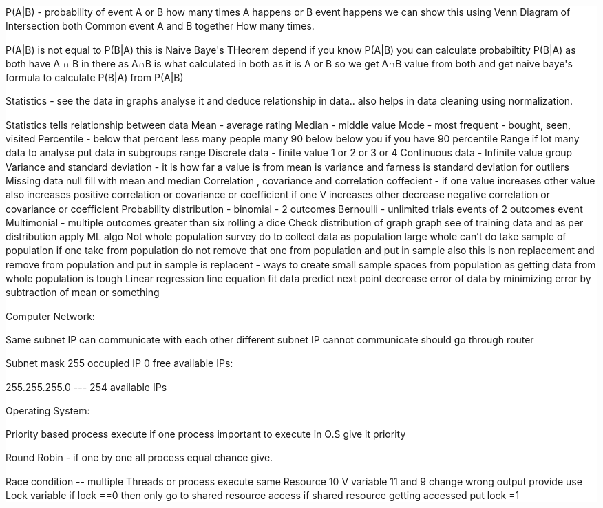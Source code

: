 P(A|B) - probability of event A or B how many times A happens or B event happens we can show this using Venn Diagram of Intersection both Common event A and B together How many times.

P(A|B) is not equal to P(B|A) this is Naive Baye's THeorem depend
if you know P(A|B) you can calculate probabiltity P(B|A) as both have A ∩ B in there as A∩B is what calculated in both as it is A or B so we get A∩B value from both and get naive baye's formula to calculate P(B|A) from P(A|B)

 

Statistics - see the data in graphs analyse it and deduce relationship in data..
also helps in data cleaning using normalization.

Statistics tells relationship between data
Mean - average rating
Median - middle value
Mode - most frequent - bought, seen, visited
Percentile - below that percent less many people many 90 below below you if you have 90 percentile
Range if lot many data to analyse put data in subgroups range
Discrete data - finite value 1 or 2 or 3 or 4
Continuous data - Infinite value group
Variance and standard deviation - it is how far a value is from mean is variance and farness is standard deviation for outliers
Missing data null fill with mean and median
Correlation , covariance and correlation coffecient - if one value increases other value also increases positive correlation or covariance or coefficient if one V increases other decrease negative correlation or covariance or coefficient
Probability distribution - binomial - 2 outcomes
Bernoulli - unlimited trials events of 2 outcomes event
Multimonial - multiple outcomes greater than six rolling a dice
Check distribution of graph graph see of training data and as per distribution apply ML algo
Not whole population survey do to collect data as population large whole can’t do take sample of population if one take from population do not remove that one from population and put in sample also this is non replacement and remove from population and put in sample is replacent - ways to create small sample spaces from population as getting data from whole population is tough
Linear regression line equation fit data predict next point decrease error of data by minimizing error by subtraction of mean or something


Computer Network:

Same subnet IP can communicate with each other different subnet IP cannot communicate should go through router 


Subnet mask 255 occupied IP 0 free available IPs:

255.255.255.0  --- 254 available IPs

Operating System:

Priority based process execute if one process important to execute in O.S give it priority

Round Robin - if one by one all process equal chance give.

Race condition -- multiple Threads or process execute same Resource 10 V variable 11 and 9 change wrong output provide use Lock variable if lock ==0 then only go to shared resource access if shared resource getting accessed put lock =1
